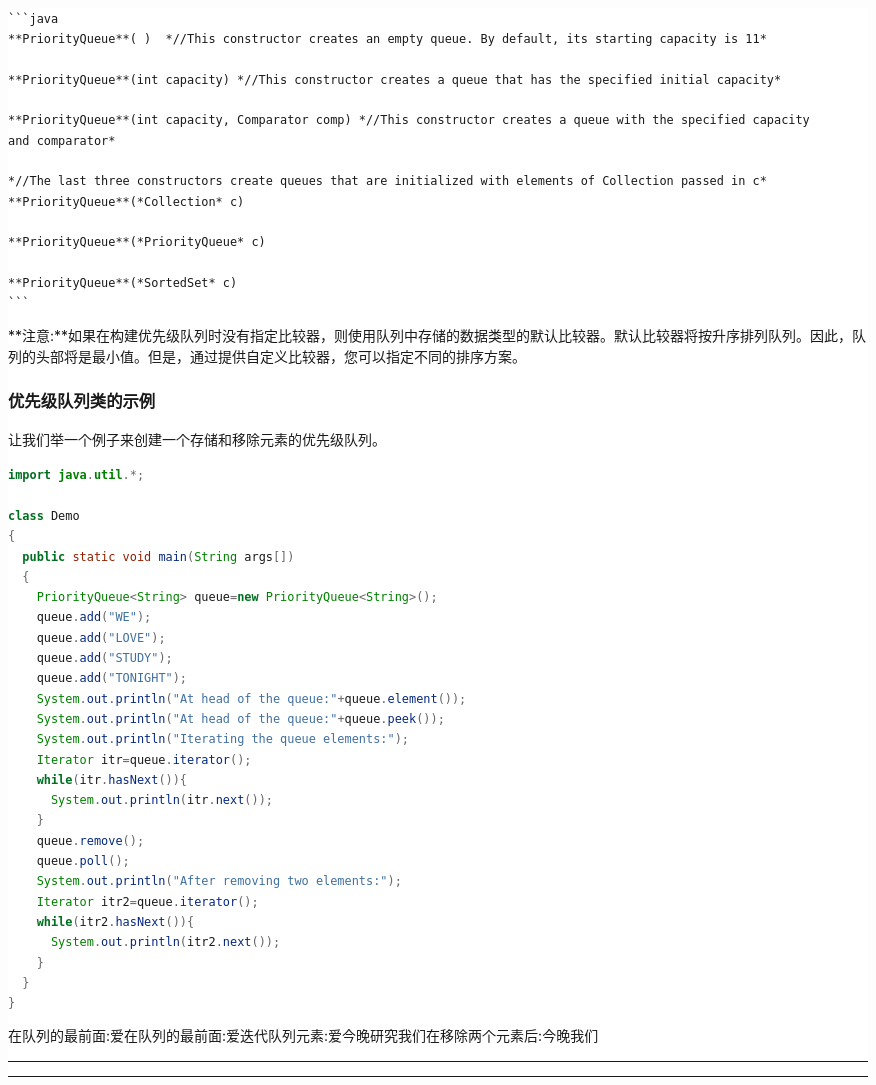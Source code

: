     ```java
    **PriorityQueue**( )  *//This constructor creates an empty queue. By default, its starting capacity is 11*

    **PriorityQueue**(int capacity) *//This constructor creates a queue that has the specified initial capacity*

    **PriorityQueue**(int capacity, Comparator comp) *//This constructor creates a queue with the specified capacity
    and comparator*

    *//The last three constructors create queues that are initialized with elements of Collection passed in c*
    **PriorityQueue**(*Collection* c)

    **PriorityQueue**(*PriorityQueue* c)

    **PriorityQueue**(*SortedSet* c)
    ```

**注意:**如果在构建优先级队列时没有指定比较器，则使用队列中存储的数据类型的默认比较器。默认比较器将按升序排列队列。因此，队列的头部将是最小值。但是，通过提供自定义比较器，您可以指定不同的排序方案。

### 优先级队列类的示例

让我们举一个例子来创建一个存储和移除元素的优先级队列。

```java
import java.util.*;

class Demo
{
  public static void main(String args[])
  {
    PriorityQueue<String> queue=new PriorityQueue<String>();
    queue.add("WE");
    queue.add("LOVE");
    queue.add("STUDY");
    queue.add("TONIGHT");
    System.out.println("At head of the queue:"+queue.element());
    System.out.println("At head of the queue:"+queue.peek());
    System.out.println("Iterating the queue elements:");
    Iterator itr=queue.iterator();
    while(itr.hasNext()){
      System.out.println(itr.next());
    }
    queue.remove();
    queue.poll();
    System.out.println("After removing two elements:");
    Iterator itr2=queue.iterator();
    while(itr2.hasNext()){
      System.out.println(itr2.next());
    }
  }
} 
```

在队列的最前面:爱在队列的最前面:爱迭代队列元素:爱今晚研究我们在移除两个元素后:今晚我们

* * *

* * *